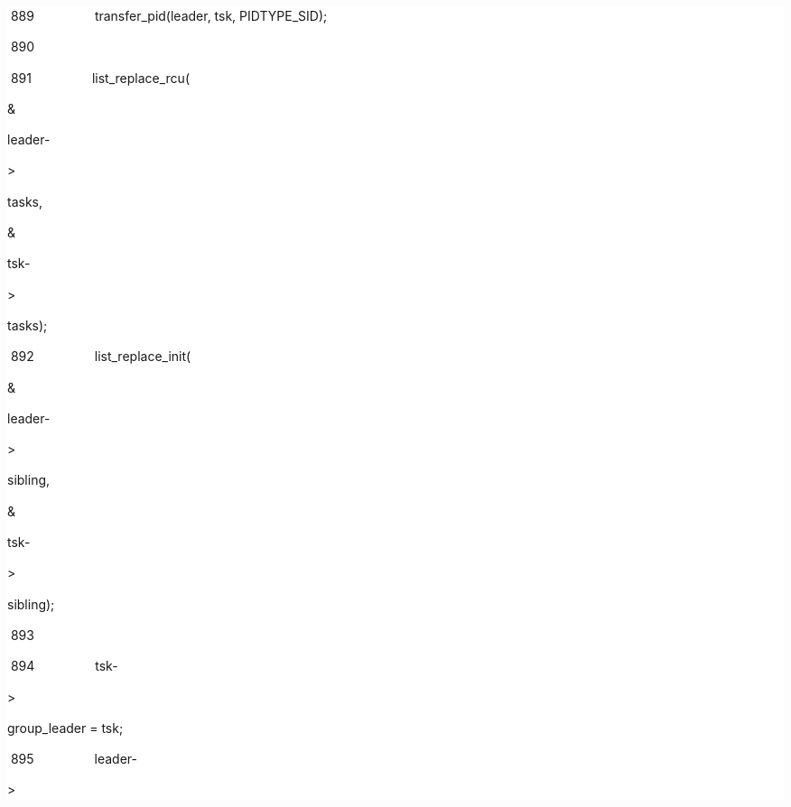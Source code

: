   


 889                 transfer\_pid\(leader, tsk, PIDTYPE\_SID\); 

  


 890 

  


 891                 list\_replace\_rcu\(

&

leader-

&gt;

tasks, 

&

tsk-

&gt;

tasks\); 

  


 892                 list\_replace\_init\(

&

leader-

&gt;

sibling, 

&

tsk-

&gt;

sibling\); 

  


 893 

  


 894                 tsk-

&gt;

group\_leader = tsk; 

  


 895                 leader-

&gt;
